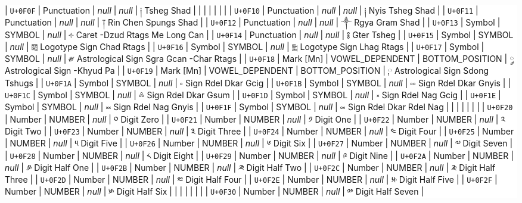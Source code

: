 | `U+0F0F`  | Punctuation      | _null_            | _null_                     | &#x0F0F; Tsheg Shad                              |
| | | | | |
| `U+0F10`  | Punctuation      | _null_            | _null_                     | &#x0F10; Nyis Tsheg Shad                         |
| `U+0F11`  | Punctuation      | _null_            | _null_                     | &#x0F11; Rin Chen Spungs Shad                    |
| `U+0F12`  | Punctuation      | _null_            | _null_                     | &#x0F12; Rgya Gram Shad                          |
| `U+0F13`  | Symbol           | SYMBOL            | _null_                     | &#x0F13; Caret -Dzud Rtags Me Long Can           |
| `U+0F14`  | Punctuation      | _null_            | _null_                     | &#x0F14; Gter Tsheg                              |
| `U+0F15`  | Symbol           | SYMBOL            | _null_                     | &#x0F15; Logotype Sign Chad Rtags                |
| `U+0F16`  | Symbol           | SYMBOL            | _null_                     | &#x0F16; Logotype Sign Lhag Rtags                |
| `U+0F17`  | Symbol           | SYMBOL            | _null_                     | &#x0F17; Astrological Sign Sgra Gcan -Char Rtags |
| `U+0F18`  | Mark [Mn]        | VOWEL_DEPENDENT   | BOTTOM_POSITION            | &#x0F18; Astrological Sign -Khyud Pa             |
| `U+0F19`  | Mark [Mn]        | VOWEL_DEPENDENT   | BOTTOM_POSITION            | &#x0F19; Astrological Sign Sdong Tshugs          |
| `U+0F1A`  | Symbol           | SYMBOL            | _null_                     | &#x0F1A; Sign Rdel Dkar Gcig                     |
| `U+0F1B`  | Symbol           | SYMBOL            | _null_                     | &#x0F1B; Sign Rdel Dkar Gnyis                    |
| `U+0F1C`  | Symbol           | SYMBOL            | _null_                     | &#x0F1C; Sign Rdel Dkar Gsum                     |
| `U+0F1D`  | Symbol           | SYMBOL            | _null_                     | &#x0F1D; Sign Rdel Nag Gcig                      |
| `U+0F1E`  | Symbol           | SYMBOL            | _null_                     | &#x0F1E; Sign Rdel Nag Gnyis                     |
| `U+0F1F`  | Symbol           | SYMBOL            | _null_                     | &#x0F1F; Sign Rdel Dkar Rdel Nag                 |
| | | | | |
| `U+0F20`  | Number           | NUMBER            | _null_                     | &#x0F20; Digit Zero                              |
| `U+0F21`  | Number           | NUMBER            | _null_                     | &#x0F21; Digit One                               |
| `U+0F22`  | Number           | NUMBER            | _null_                     | &#x0F22; Digit Two                               |
| `U+0F23`  | Number           | NUMBER            | _null_                     | &#x0F23; Digit Three                             |
| `U+0F24`  | Number           | NUMBER            | _null_                     | &#x0F24; Digit Four                              |
| `U+0F25`  | Number           | NUMBER            | _null_                     | &#x0F25; Digit Five                              |
| `U+0F26`  | Number           | NUMBER            | _null_                     | &#x0F26; Digit Six                               |
| `U+0F27`  | Number           | NUMBER            | _null_                     | &#x0F27; Digit Seven                             |
| `U+0F28`  | Number           | NUMBER            | _null_                     | &#x0F28; Digit Eight                             |
| `U+0F29`  | Number           | NUMBER            | _null_                     | &#x0F29; Digit Nine                              |
| `U+0F2A`  | Number           | NUMBER            | _null_                     | &#x0F2A; Digit Half One                          |
| `U+0F2B`  | Number           | NUMBER            | _null_                     | &#x0F2B; Digit Half Two                          |
| `U+0F2C`  | Number           | NUMBER            | _null_                     | &#x0F2C; Digit Half Three                        |
| `U+0F2D`  | Number           | NUMBER            | _null_                     | &#x0F2D; Digit Half Four                         |
| `U+0F2E`  | Number           | NUMBER            | _null_                     | &#x0F2E; Digit Half Five                         |
| `U+0F2F`  | Number           | NUMBER            | _null_                     | &#x0F2F; Digit Half Six                          |
| | | | | |
| `U+0F30`  | Number           | NUMBER            | _null_                     | &#x0F30; Digit Half Seven                        |